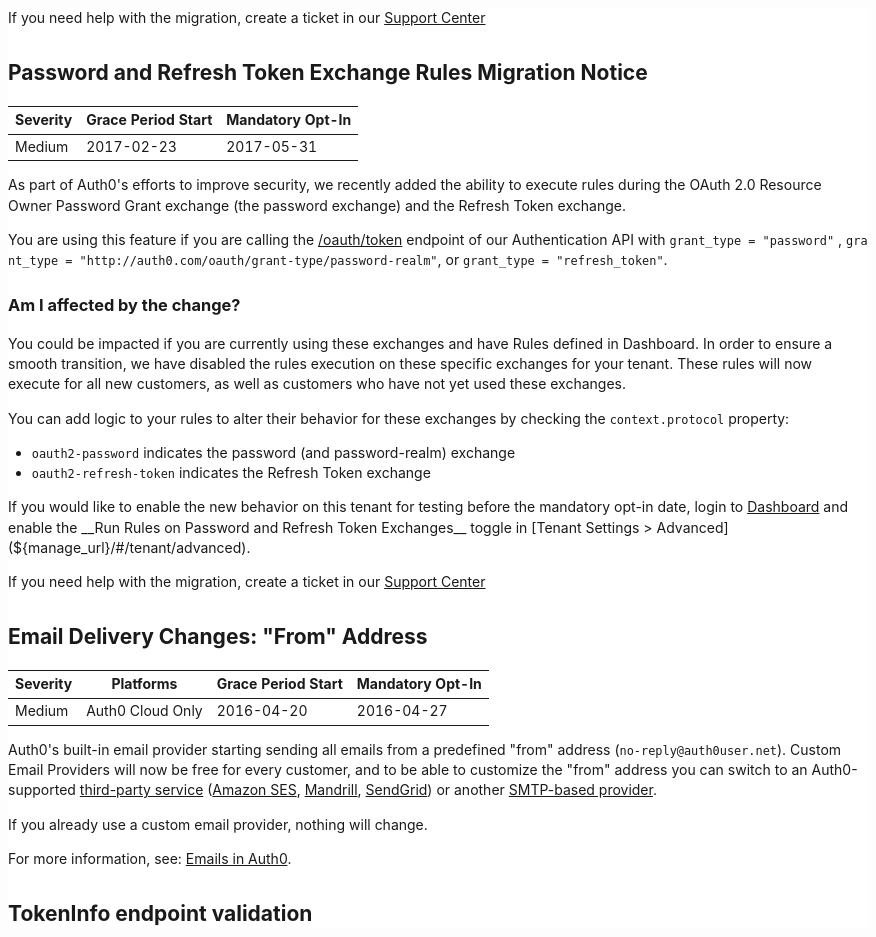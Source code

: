 If you need help with the migration, create a ticket in our [Support Center](${env.DOMAIN_URL_SUPPORT})

## Password and Refresh Token Exchange Rules Migration Notice

| Severity | Grace Period Start | Mandatory Opt-In|
| --- | --- | --- |
| Medium | 2017-02-23 |  2017-05-31 |

As part of Auth0's efforts to improve security, we recently added the ability to execute rules during the OAuth 2.0 Resource Owner Password Grant exchange (the password exchange) and the Refresh Token exchange.

You are using this feature if you are calling the [/oauth/token](/api/authentication#authorization-code) endpoint of our Authentication API with `grant_type = "password"` , `grant_type = "http://auth0.com/oauth/grant-type/password-realm"`, or `grant_type = "refresh_token"`.

### Am I affected by the change?

You could be impacted if you are currently using these exchanges and have Rules defined in Dashboard. In order to ensure a smooth transition, we have disabled the rules execution on these specific exchanges for your tenant. These rules will now execute for all new customers, as well as customers who have not yet used these exchanges.

You can add logic to your rules to alter their behavior for these exchanges by checking the `context.protocol` property:
- `oauth2-password` indicates the password (and password-realm) exchange
- `oauth2-refresh-token` indicates the Refresh Token exchange

If you would like to enable the new behavior on this tenant for testing before the mandatory opt-in date, login to [Dashboard](${manage_url}) and enable the __Run Rules on Password and Refresh Token Exchanges__ toggle in [Tenant Settings > Advanced](${manage_url}/#/tenant/advanced).

If you need help with the migration, create a ticket in our [Support Center](${env.DOMAIN_URL_SUPPORT})

## Email Delivery Changes: "From" Address

| Severity | Platforms | Grace Period Start | Mandatory Opt-In|
| --- | --- | --- | --- |
| Medium | Auth0 Cloud Only | 2016-04-20 | 2016-04-27 |

Auth0's built-in email provider starting sending all emails from a predefined "from" address (`no-reply@auth0user.net`). Custom Email Providers will now be free for every customer, and to be able to customize the "from" address you can switch to an Auth0-supported [third-party service](/email/providers) ([Amazon SES](https://aws.amazon.com/ses/), [Mandrill](https://www.mandrill.com/signup/), [SendGrid](https://sendgrid.com/pricing)) or another [SMTP-based provider](/email/custom).

If you already use a custom email provider, nothing will change.

For more information, see: [Emails in Auth0](/email).

## TokenInfo endpoint validation
